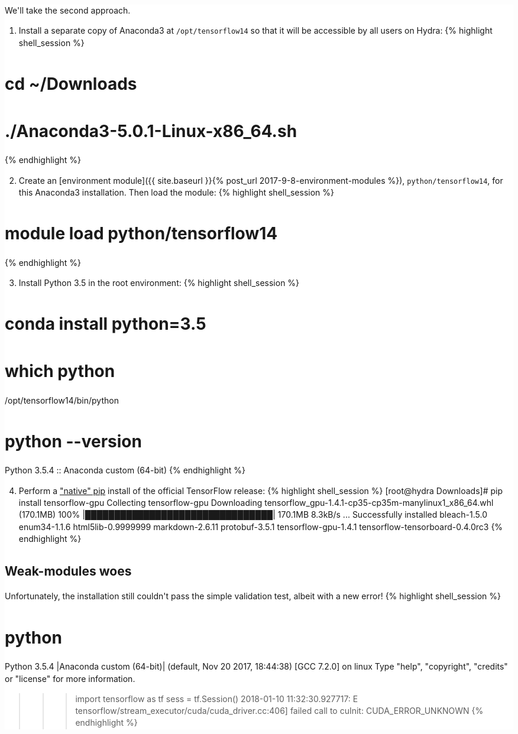 We'll take the second approach.

1) Install a separate copy of Anaconda3 at `/opt/tensorflow14` so that it will be accessible by all users on Hydra:
{% highlight shell_session %}
# cd ~/Downloads
# ./Anaconda3-5.0.1-Linux-x86_64.sh
{% endhighlight %}

2) Create an [environment module]({{ site.baseurl }}{% post_url 2017-9-8-environment-modules %}), `python/tensorflow14`, for this Anaconda3 installation. Then load the module:
{% highlight shell_session %}
# module load python/tensorflow14
{% endhighlight %}

3) Install Python 3.5 in the root environment:
{% highlight shell_session %}
# conda install python=3.5

# which python
/opt/tensorflow14/bin/python
# python --version
Python 3.5.4 :: Anaconda custom (64-bit)
{% endhighlight %}

4) Perform a ["native" pip](https://www.tensorflow.org/install/install_linux#InstallingNativePip) install of the official TensorFlow release:
{% highlight shell_session %}
[root@hydra Downloads]# pip install tensorflow-gpu
Collecting tensorflow-gpu
  Downloading tensorflow_gpu-1.4.1-cp35-cp35m-manylinux1_x86_64.whl (170.1MB)
    100% |████████████████████████████████| 170.1MB 8.3kB/s
...
Successfully installed bleach-1.5.0 enum34-1.1.6 html5lib-0.9999999 markdown-2.6.11 protobuf-3.5.1 tensorflow-gpu-1.4.1 tensorflow-tensorboard-0.4.0rc3
{% endhighlight %}

## Weak-modules woes
Unfortunately, the installation still couldn't pass the simple validation test, albeit with a new error!
{% highlight shell_session %}
# python
Python 3.5.4 |Anaconda custom (64-bit)| (default, Nov 20 2017, 18:44:38)
[GCC 7.2.0] on linux
Type "help", "copyright", "credits" or "license" for more information.
>>> import tensorflow as tf
>>> sess = tf.Session()
2018-01-10 11:32:30.927717: E tensorflow/stream_executor/cuda/cuda_driver.cc:406] failed call to cuInit: CUDA_ERROR_UNKNOWN
{% endhighlight %}
